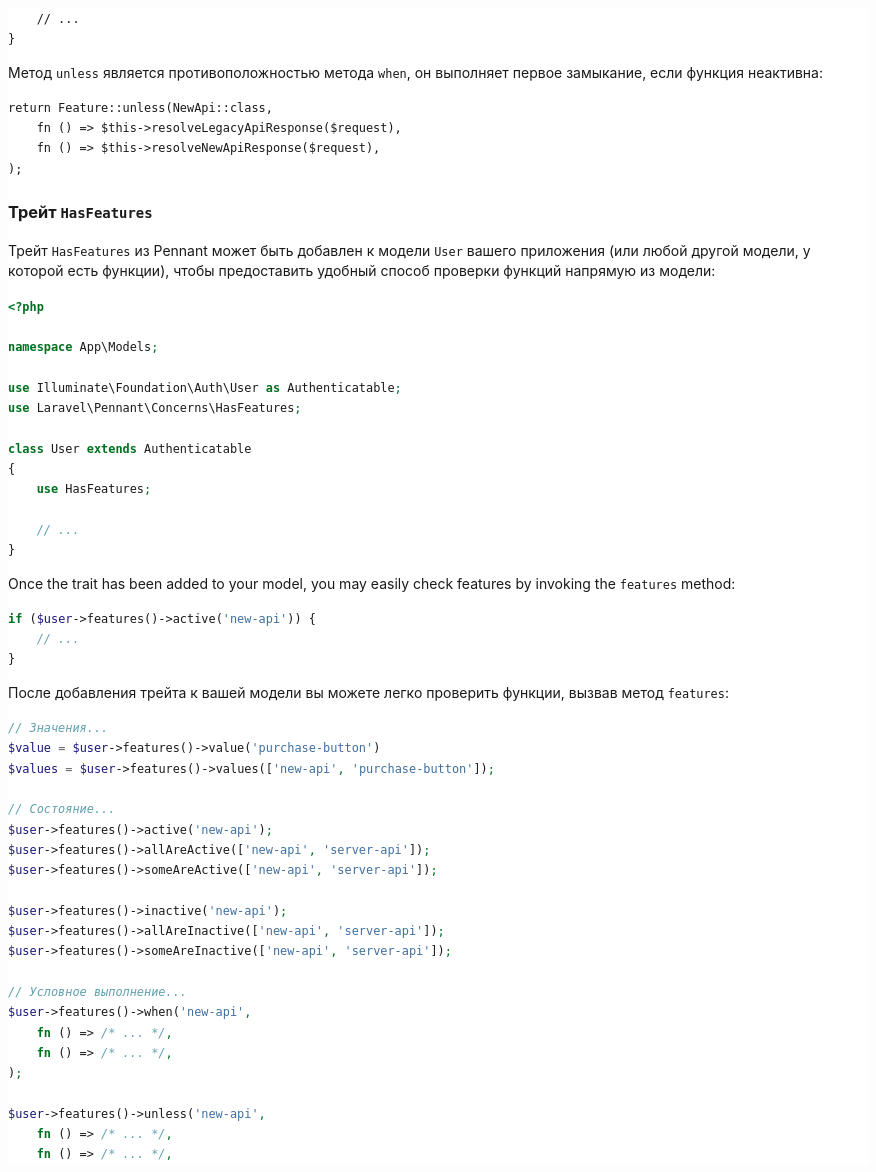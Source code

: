         // ...
    }

Метод `unless` является противоположностью метода `when`, он выполняет первое замыкание, если функция неактивна:

    return Feature::unless(NewApi::class,
        fn () => $this->resolveLegacyApiResponse($request),
        fn () => $this->resolveNewApiResponse($request),
    );

<a name="the-has-features-trait"></a>
### Трейт `HasFeatures`

Трейт `HasFeatures` из Pennant может быть добавлен к модели `User` вашего приложения (или любой другой модели, у которой есть функции), чтобы предоставить удобный способ проверки функций напрямую из модели:

```php
<?php

namespace App\Models;

use Illuminate\Foundation\Auth\User as Authenticatable;
use Laravel\Pennant\Concerns\HasFeatures;

class User extends Authenticatable
{
    use HasFeatures;

    // ...
}
```

Once the trait has been added to your model, you may easily check features by invoking the `features` method:

```php
if ($user->features()->active('new-api')) {
    // ...
}
```

После добавления трейта к вашей модели вы можете легко проверить функции, вызвав метод `features`:

```php
// Значения...
$value = $user->features()->value('purchase-button')
$values = $user->features()->values(['new-api', 'purchase-button']);

// Состояние...
$user->features()->active('new-api');
$user->features()->allAreActive(['new-api', 'server-api']);
$user->features()->someAreActive(['new-api', 'server-api']);

$user->features()->inactive('new-api');
$user->features()->allAreInactive(['new-api', 'server-api']);
$user->features()->someAreInactive(['new-api', 'server-api']);

// Условное выполнение...
$user->features()->when('new-api',
    fn () => /* ... */,
    fn () => /* ... */,
);

$user->features()->unless('new-api',
    fn () => /* ... */,
    fn () => /* ... */,
```